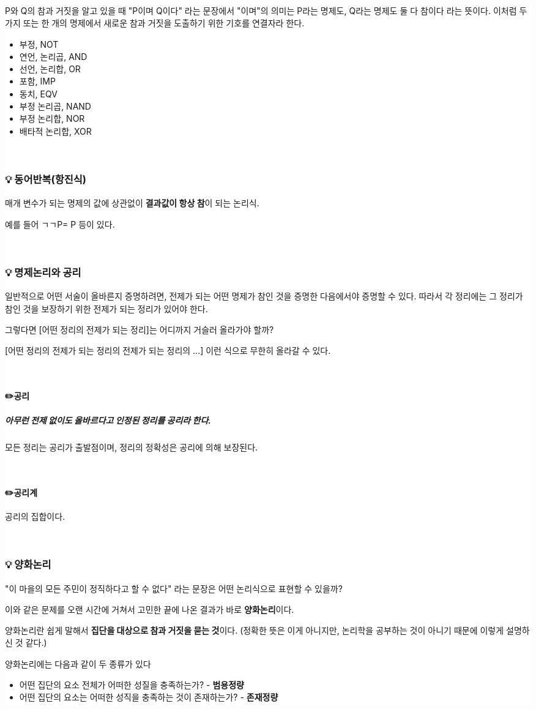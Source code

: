 P와 Q의 참과 거짓을 알고 있을 때 "P이며 Q이다" 라는 문장에서 "이며"의 의미는 P라는 명제도, Q라는 명제도 둘 다 참이다 라는 뜻이다. 이처럼 두 가지 또는 한 개의 명제에서 새로운 참과 거짓을 도출하기 위한 기호를 연결자라 한다.

- 부정, NOT
- 연언, 논리곱, AND
- 선언, 논리합, OR
- 포함, IMP
- 동치, EQV
- 부정 논리곱, NAND
- 부정 논리합, NOR
- 배타적 논리합, XOR

<br/>

### 💡 동어반복(항진식)

매개 변수가 되는 명제의 값에 상관없이 **결과값이 항상 참**이 되는 논리식.

예를 들어  ㄱㄱP= P 등이 있다.

<br/>

### 💡 명제논리와 공리

일반적으로 어떤 서술이 올바른지 증명하려면, 전제가 되는 어떤 명제가 참인 것을 증명한 다음에서야 증명할 수 있다. 따라서 각 정리에는 그 정리가 참인 것을 보장하기 위한 전제가 되는 정리가 있어야 한다.

그렇다면 [어떤 정리의 전제가 되는 정리]는 어디까지 거슬러 올라가야 할까?

[어떤 정리의 전제가 되는 정리의 전제가 되는 정리의 ...] 이런 식으로 무한히 올라갈 수 있다.

<br/>

#### ✏️공리

##### 아무런 전제 없이도 올바르다고 인정된 정리를 공리라 한다.

모든 정리는 공리가 출발점이며, 정리의 정확성은 공리에 의해 보장된다.

<br/>

#### ✏️공리계

공리의 집합이다.

<br/>

### 💡 양화논리

"이 마을의 모든 주민이 정직하다고 할 수 없다" 라는 문장은 어떤 논리식으로 표현할 수 있을까?

이와 같은 문제를 오랜 시간에 거쳐서 고민한 끝에 나온 결과가 바로 **양화논리**이다.

양화논리란 쉽게 말해서 **집단을 대상으로 참과 거짓을 묻는 것**이다. (정확한 뜻은 이게 아니지만, 논리학을 공부하는 것이 아니기 때문에 이렇게 설명하신 것 같다.)

양화논리에는 다음과 같이 두 종류가 있다

- 어떤 집단의 요소 전체가 어떠한 성질을 충족하는가?  - **범용정량**
- 어떤 집단의 요소는 어떠한 성직을 충족하는 것이 존재하는가?  - **존재정량**
